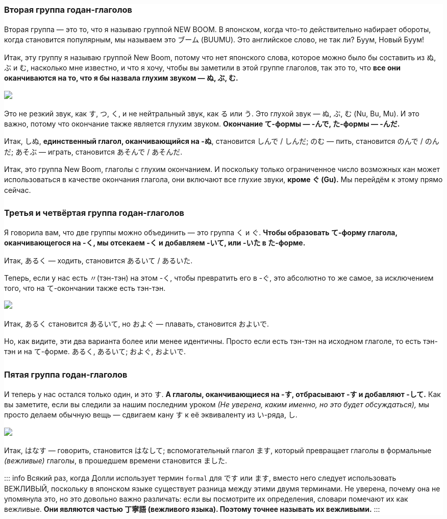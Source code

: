 ### Вторая группа годан-глаголов

Вторая группа — это то, что я называю группой NEW BOOM. В японском, когда что-то действительно набирает обороты, когда становится популярным, мы называем это ブーム (BUUMU). Это английское слово, не так ли? Буум, Новый Буум!

Итак, эту группу я называю группой New Boom, потому что нет японского слова, которое можно было бы составить из ぬ, ぶ и む, насколько мне известно, и что я хочу, чтобы вы заметили в этой группе глаголов, так это то, что **все они оканчиваются на то, что я бы назвала глухим звуком — ぬ, ぶ, む.**

![](../media/image35.webp)

Это не резкий звук, как す, つ, く, и не нейтральный звук, как る или う. Это глухой звук — ぬ, ぶ, む (Nu, Bu, Mu). И это важно, потому что окончание также является глухим звуком. **Окончание て-формы — -んで, た-формы — -んだ.**

Итак, しぬ, **единственный глагол, оканчивающийся на -ぬ**, становится しんで / しんだ;
のむ — пить, становится のんで / のんだ; あそぶ — играть, становится あそんで / あそんだ.

Итак, это группа New Boom, глаголы с глухим окончанием. И поскольку только ограниченное число возможных кан может использоваться в качестве окончания глагола, они включают все глухие звуки, **кроме ぐ (Gu).** Мы перейдём к этому прямо сейчас.

### Третья и четвёртая группа годан-глаголов

Я говорила вам, что две группы можно объединить — это группа く и ぐ. **Чтобы образовать て-форму глагола, оканчивающегося на -く, мы отсекаем -く и добавляем -いて, или -いた в た-форме.**

Итак, あるく — ходить, становится あるいて / あるいた.

Теперь, если у нас есть 〃(тэн-тэн) на этом -く, чтобы превратить его в -ぐ, это абсолютно то же самое, за исключением того, что на て-окончании также есть тэн-тэн.

![](../media/image459.webp)

Итак, あるく становится あるいて, но およぐ — плавать, становится およいで.

Но, как видите, эти два варианта более или менее идентичны. Просто если есть тэн-тэн на исходном глаголе, то есть тэн-тэн и на て-форме. あるく, あるいて; およぐ, およいで.

### Пятая группа годан-глаголов

И теперь у нас остался только один, и это す. **А глаголы, оканчивающиеся на -す, отбрасывают -す и добавляют -して.** Как вы заметите, если вы следили за нашим последним уроком *(Не уверена, каким именно, но это будет обсуждаться),* мы просто делаем обычную вещь — сдвигаем кану す к её эквиваленту из い-ряда, し.

![](../media/image491.webp)

Итак, はなす — говорить, становится はなして; вспомогательный глагол ます, который превращает глаголы в формальные *(вежливые)* глаголы, в прошедшем времени становится ました.

::: info
Всякий раз, когда Долли использует термин <code>formal</code> для です или ます, вместо него следует использовать ВЕЖЛИВЫЙ, поскольку в японском языке существует разница между этими двумя терминами. Не уверена, почему она не упомянула это, но это довольно важно различать: если вы посмотрите их определения, словари помечают их как вежливые. **Они являются частью 丁寧語 (вежливого языка). Поэтому точнее называть их вежливыми.**
:::
